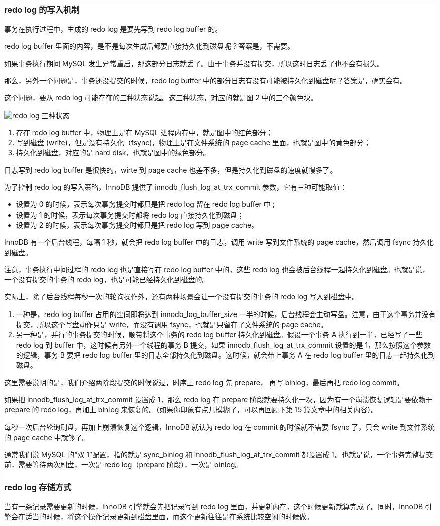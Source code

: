 ### [](https://fanlv.fun/2020/08/01/mysql-45-lesson/#redo-log-%E7%9A%84%E5%86%99%E5%85%A5%E6%9C%BA%E5%88%B6 "redo log 的写入机制")redo log 的写入机制

事务在执行过程中，生成的 redo log 是要先写到 redo log buffer 的。

redo log buffer 里面的内容，是不是每次生成后都要直接持久化到磁盘呢？答案是，不需要。

如果事务执行期间 MySQL 发生异常重启，那这部分日志就丢了。由于事务并没有提交，所以这时日志丢了也不会有损失。

那么，另外一个问题是，事务还没提交的时候，redo log buffer 中的部分日志有没有可能被持久化到磁盘呢？答案是，确实会有。

这个问题，要从 redo log 可能存在的三种状态说起。这三种状态，对应的就是图 2 中的三个颜色块。

![redo log 三种状态](https://upload-images.jianshu.io/upload_images/12321605-15e11ef8355650a2.png?imageMogr2/auto-orient/strip%7CimageView2/2/w/1240)

1.  存在 redo log buffer 中，物理上是在 MySQL 进程内存中，就是图中的红色部分；
2.  写到磁盘 (write)，但是没有持久化（fsync)，物理上是在文件系统的 page cache 里面，也就是图中的黄色部分；
3.  持久化到磁盘，对应的是 hard disk，也就是图中的绿色部分。

日志写到 redo log buffer 是很快的，wirte 到 page cache 也差不多，但是持久化到磁盘的速度就慢多了。

为了控制 redo log 的写入策略，InnoDB 提供了 innodb_flush_log_at_trx_commit 参数，它有三种可能取值：

-   设置为 0 的时候，表示每次事务提交时都只是把 redo log 留在 redo log buffer 中 ;
-   设置为 1 的时候，表示每次事务提交时都将 redo log 直接持久化到磁盘；
-   设置为 2 的时候，表示每次事务提交时都只是把 redo log 写到 page cache。

InnoDB 有一个后台线程，每隔 1 秒，就会把 redo log buffer 中的日志，调用 write 写到文件系统的 page cache，然后调用 fsync 持久化到磁盘。

注意，事务执行中间过程的 redo log 也是直接写在 redo log buffer 中的，这些 redo log 也会被后台线程一起持久化到磁盘。也就是说，一个没有提交的事务的 redo log，也是可能已经持久化到磁盘的。

实际上，除了后台线程每秒一次的轮询操作外，还有两种场景会让一个没有提交的事务的 redo log 写入到磁盘中。

1.  一种是，redo log buffer 占用的空间即将达到 innodb_log_buffer_size 一半的时候，后台线程会主动写盘。注意，由于这个事务并没有提交，所以这个写盘动作只是 write，而没有调用 fsync，也就是只留在了文件系统的 page cache。
2.  另一种是，并行的事务提交的时候，顺带将这个事务的 redo log buffer 持久化到磁盘。假设一个事务 A 执行到一半，已经写了一些 redo log 到 buffer 中，这时候有另外一个线程的事务 B 提交，如果 innodb_flush_log_at_trx_commit 设置的是 1，那么按照这个参数的逻辑，事务 B 要把 redo log buffer 里的日志全部持久化到磁盘。这时候，就会带上事务 A 在 redo log buffer 里的日志一起持久化到磁盘。

这里需要说明的是，我们介绍两阶段提交的时候说过，时序上 redo log 先 prepare， 再写 binlog，最后再把 redo log commit。

如果把 innodb_flush_log_at_trx_commit 设置成 1，那么 redo log 在 prepare 阶段就要持久化一次，因为有一个崩溃恢复逻辑是要依赖于 prepare 的 redo log，再加上 binlog 来恢复的。（如果你印象有点儿模糊了，可以再回顾下第 15 篇文章中的相关内容）。

每秒一次后台轮询刷盘，再加上崩溃恢复这个逻辑，InnoDB 就认为 redo log 在 commit 的时候就不需要 fsync 了，只会 write 到文件系统的 page cache 中就够了。

通常我们说 MySQL 的“双 1”配置，指的就是 sync_binlog 和 innodb_flush_log_at_trx_commit 都设置成 1。也就是说，一个事务完整提交前，需要等待两次刷盘，一次是 redo log（prepare 阶段），一次是 binlog。

### [](https://fanlv.fun/2020/08/01/mysql-45-lesson/#redo-log-%E5%AD%98%E5%82%A8%E6%96%B9%E5%BC%8F "redo log 存储方式")redo log 存储方式

当有一条记录需要更新的时候，InnoDB 引擎就会先把记录写到 redo log 里面，并更新内存，这个时候更新就算完成了。同时，InnoDB 引擎会在适当的时候，将这个操作记录更新到磁盘里面，而这个更新往往是在系统比较空闲的时候做。
